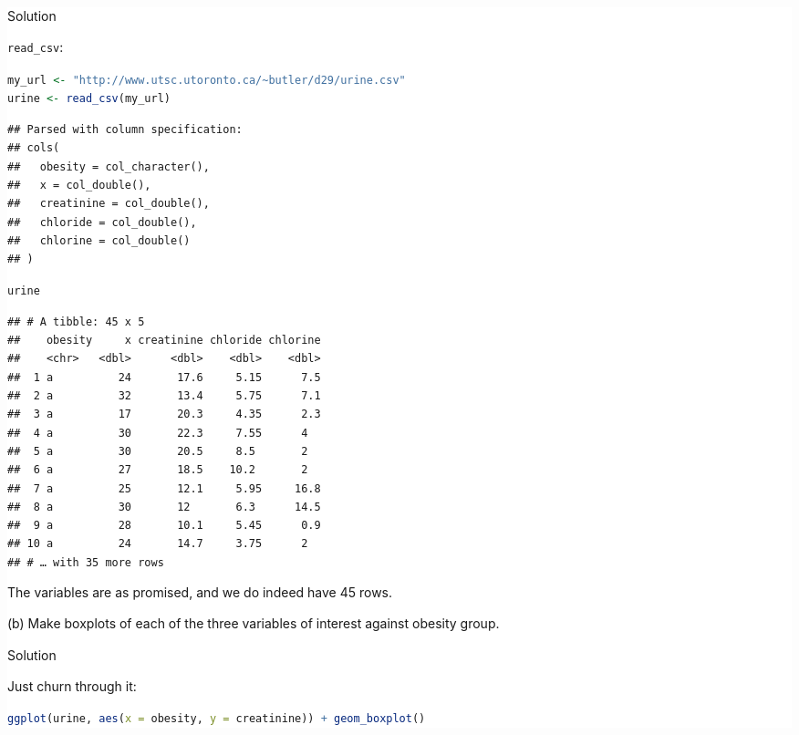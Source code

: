 Solution


`read_csv`:

```r
my_url <- "http://www.utsc.utoronto.ca/~butler/d29/urine.csv"
urine <- read_csv(my_url)
```

```
## Parsed with column specification:
## cols(
##   obesity = col_character(),
##   x = col_double(),
##   creatinine = col_double(),
##   chloride = col_double(),
##   chlorine = col_double()
## )
```

```r
urine
```

```
## # A tibble: 45 x 5
##    obesity     x creatinine chloride chlorine
##    <chr>   <dbl>      <dbl>    <dbl>    <dbl>
##  1 a          24       17.6     5.15      7.5
##  2 a          32       13.4     5.75      7.1
##  3 a          17       20.3     4.35      2.3
##  4 a          30       22.3     7.55      4  
##  5 a          30       20.5     8.5       2  
##  6 a          27       18.5    10.2       2  
##  7 a          25       12.1     5.95     16.8
##  8 a          30       12       6.3      14.5
##  9 a          28       10.1     5.45      0.9
## 10 a          24       14.7     3.75      2  
## # … with 35 more rows
```

     

The variables are as promised, and we do indeed have 45 rows. 
 

(b) Make boxplots of each of the three variables of interest
against obesity group. 
 
Solution


Just churn through it:

```r
ggplot(urine, aes(x = obesity, y = creatinine)) + geom_boxplot()
```
